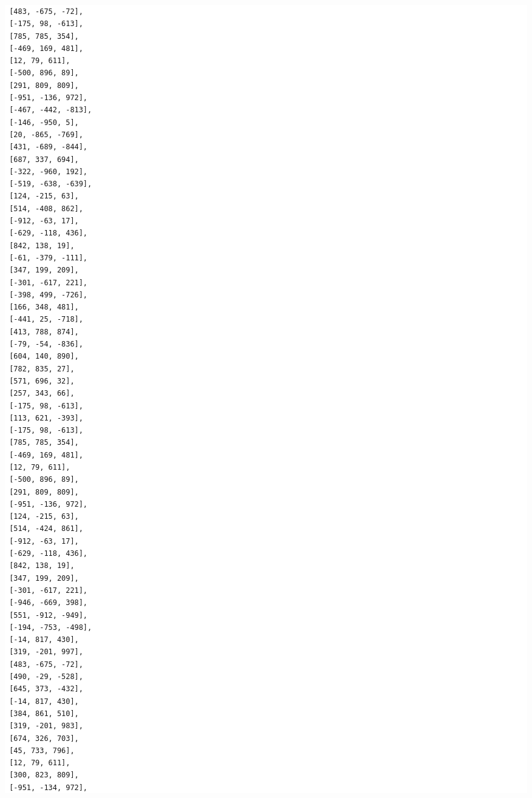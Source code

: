      [483, -675, -72],
     [-175, 98, -613],
     [785, 785, 354],
     [-469, 169, 481],
     [12, 79, 611],
     [-500, 896, 89],
     [291, 809, 809],
     [-951, -136, 972],
     [-467, -442, -813],
     [-146, -950, 5],
     [20, -865, -769],
     [431, -689, -844],
     [687, 337, 694],
     [-322, -960, 192],
     [-519, -638, -639],
     [124, -215, 63],
     [514, -408, 862],
     [-912, -63, 17],
     [-629, -118, 436],
     [842, 138, 19],
     [-61, -379, -111],
     [347, 199, 209],
     [-301, -617, 221],
     [-398, 499, -726],
     [166, 348, 481],
     [-441, 25, -718],
     [413, 788, 874],
     [-79, -54, -836],
     [604, 140, 890],
     [782, 835, 27],
     [571, 696, 32],
     [257, 343, 66],
     [-175, 98, -613],
     [113, 621, -393],
     [-175, 98, -613],
     [785, 785, 354],
     [-469, 169, 481],
     [12, 79, 611],
     [-500, 896, 89],
     [291, 809, 809],
     [-951, -136, 972],
     [124, -215, 63],
     [514, -424, 861],
     [-912, -63, 17],
     [-629, -118, 436],
     [842, 138, 19],
     [347, 199, 209],
     [-301, -617, 221],
     [-946, -669, 398],
     [551, -912, -949],
     [-194, -753, -498],
     [-14, 817, 430],
     [319, -201, 997],
     [483, -675, -72],
     [490, -29, -528],
     [645, 373, -432],
     [-14, 817, 430],
     [384, 861, 510],
     [319, -201, 983],
     [674, 326, 703],
     [45, 733, 796],
     [12, 79, 611],
     [300, 823, 809],
     [-951, -134, 972],